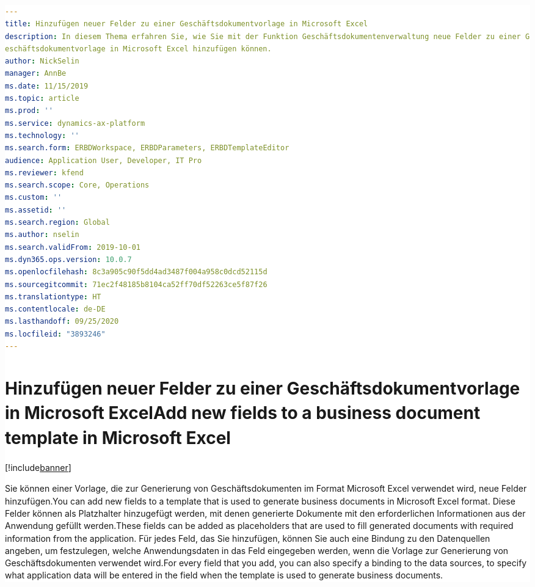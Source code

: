 ```yaml
---
title: Hinzufügen neuer Felder zu einer Geschäftsdokumentvorlage in Microsoft Excel
description: In diesem Thema erfahren Sie, wie Sie mit der Funktion Geschäftsdokumentenverwaltung neue Felder zu einer Geschäftsdokumentvorlage in Microsoft Excel hinzufügen können.
author: NickSelin
manager: AnnBe
ms.date: 11/15/2019
ms.topic: article
ms.prod: ''
ms.service: dynamics-ax-platform
ms.technology: ''
ms.search.form: ERBDWorkspace, ERBDParameters, ERBDTemplateEditor
audience: Application User, Developer, IT Pro
ms.reviewer: kfend
ms.search.scope: Core, Operations
ms.custom: ''
ms.assetid: ''
ms.search.region: Global
ms.author: nselin
ms.search.validFrom: 2019-10-01
ms.dyn365.ops.version: 10.0.7
ms.openlocfilehash: 8c3a905c90f5dd4ad3487f004a958c0dcd52115d
ms.sourcegitcommit: 71ec2f48185b8104ca52ff70df52263ce5f87f26
ms.translationtype: HT
ms.contentlocale: de-DE
ms.lasthandoff: 09/25/2020
ms.locfileid: "3893246"
---
```

# <a name="add-new-fields-to-a-business-document-template-in-microsoft-excel"></a><span data-ttu-id="56c57-103">Hinzufügen neuer Felder zu einer Geschäftsdokumentvorlage in Microsoft Excel</span><span class="sxs-lookup"><span data-stu-id="56c57-103">Add new fields to a business document template in Microsoft Excel</span></span>

[!include[banner](../includes/banner.md)]

<span data-ttu-id="56c57-104">Sie können einer Vorlage, die zur Generierung von Geschäftsdokumenten im Format Microsoft Excel verwendet wird, neue Felder hinzufügen.</span><span class="sxs-lookup"><span data-stu-id="56c57-104">You can add new fields to a template that is used to generate business documents in Microsoft Excel format.</span></span> <span data-ttu-id="56c57-105">Diese Felder können als Platzhalter hinzugefügt werden, mit denen generierte Dokumente mit den erforderlichen Informationen aus der Anwendung gefüllt werden.</span><span class="sxs-lookup"><span data-stu-id="56c57-105">These fields can be added as placeholders that are used to fill generated documents with required information from the application.</span></span> <span data-ttu-id="56c57-106">Für jedes Feld, das Sie hinzufügen, können Sie auch eine Bindung zu den Datenquellen angeben, um festzulegen, welche Anwendungsdaten in das Feld eingegeben werden, wenn die Vorlage zur Generierung von Geschäftsdokumenten verwendet wird.</span><span class="sxs-lookup"><span data-stu-id="56c57-106">For every field that you add, you can also specify a binding to the data sources, to specify what application data will be entered in the field when the template is used to generate business documents.</span></span>
